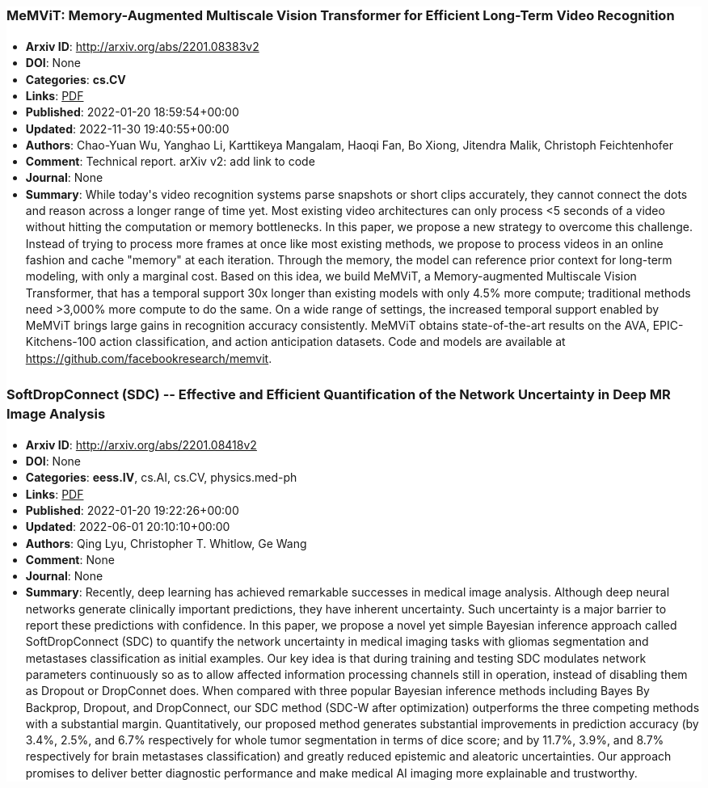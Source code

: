 

### MeMViT: Memory-Augmented Multiscale Vision Transformer for Efficient Long-Term Video Recognition
- **Arxiv ID**: http://arxiv.org/abs/2201.08383v2
- **DOI**: None
- **Categories**: **cs.CV**
- **Links**: [PDF](http://arxiv.org/pdf/2201.08383v2)
- **Published**: 2022-01-20 18:59:54+00:00
- **Updated**: 2022-11-30 19:40:55+00:00
- **Authors**: Chao-Yuan Wu, Yanghao Li, Karttikeya Mangalam, Haoqi Fan, Bo Xiong, Jitendra Malik, Christoph Feichtenhofer
- **Comment**: Technical report. arXiv v2: add link to code
- **Journal**: None
- **Summary**: While today's video recognition systems parse snapshots or short clips accurately, they cannot connect the dots and reason across a longer range of time yet. Most existing video architectures can only process <5 seconds of a video without hitting the computation or memory bottlenecks.   In this paper, we propose a new strategy to overcome this challenge. Instead of trying to process more frames at once like most existing methods, we propose to process videos in an online fashion and cache "memory" at each iteration. Through the memory, the model can reference prior context for long-term modeling, with only a marginal cost. Based on this idea, we build MeMViT, a Memory-augmented Multiscale Vision Transformer, that has a temporal support 30x longer than existing models with only 4.5% more compute; traditional methods need >3,000% more compute to do the same. On a wide range of settings, the increased temporal support enabled by MeMViT brings large gains in recognition accuracy consistently. MeMViT obtains state-of-the-art results on the AVA, EPIC-Kitchens-100 action classification, and action anticipation datasets. Code and models are available at https://github.com/facebookresearch/memvit.



### SoftDropConnect (SDC) -- Effective and Efficient Quantification of the Network Uncertainty in Deep MR Image Analysis
- **Arxiv ID**: http://arxiv.org/abs/2201.08418v2
- **DOI**: None
- **Categories**: **eess.IV**, cs.AI, cs.CV, physics.med-ph
- **Links**: [PDF](http://arxiv.org/pdf/2201.08418v2)
- **Published**: 2022-01-20 19:22:26+00:00
- **Updated**: 2022-06-01 20:10:10+00:00
- **Authors**: Qing Lyu, Christopher T. Whitlow, Ge Wang
- **Comment**: None
- **Journal**: None
- **Summary**: Recently, deep learning has achieved remarkable successes in medical image analysis. Although deep neural networks generate clinically important predictions, they have inherent uncertainty. Such uncertainty is a major barrier to report these predictions with confidence. In this paper, we propose a novel yet simple Bayesian inference approach called SoftDropConnect (SDC) to quantify the network uncertainty in medical imaging tasks with gliomas segmentation and metastases classification as initial examples. Our key idea is that during training and testing SDC modulates network parameters continuously so as to allow affected information processing channels still in operation, instead of disabling them as Dropout or DropConnet does. When compared with three popular Bayesian inference methods including Bayes By Backprop, Dropout, and DropConnect, our SDC method (SDC-W after optimization) outperforms the three competing methods with a substantial margin. Quantitatively, our proposed method generates substantial improvements in prediction accuracy (by 3.4%, 2.5%, and 6.7% respectively for whole tumor segmentation in terms of dice score; and by 11.7%, 3.9%, and 8.7% respectively for brain metastases classification) and greatly reduced epistemic and aleatoric uncertainties. Our approach promises to deliver better diagnostic performance and make medical AI imaging more explainable and trustworthy.
